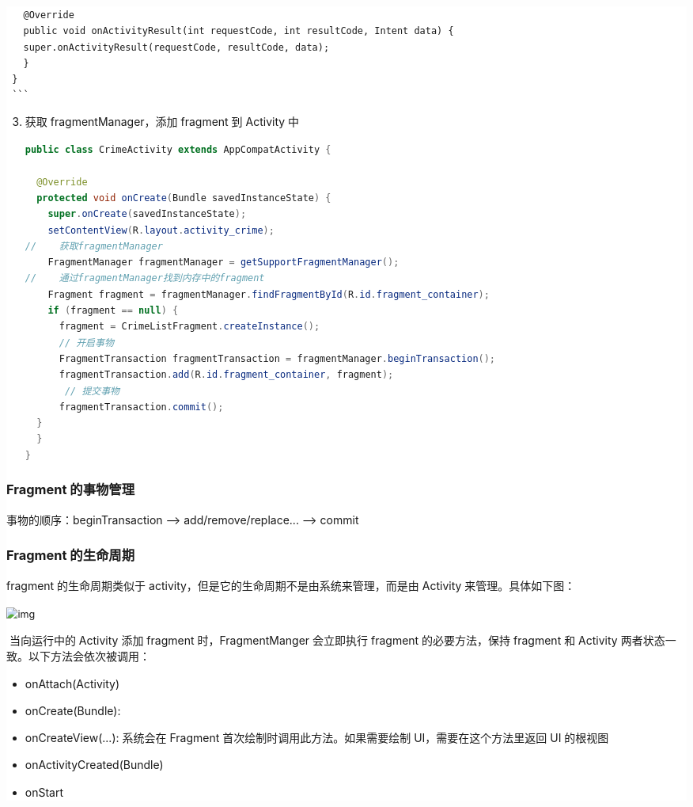 
       @Override
       public void onActivityResult(int requestCode, int resultCode, Intent data) {
       super.onActivityResult(requestCode, resultCode, data);
       }
     }
     ```

3. 获取 fragmentManager，添加 fragment 到 Activity 中

   ```java
   public class CrimeActivity extends AppCompatActivity {

     @Override
     protected void onCreate(Bundle savedInstanceState) {
       super.onCreate(savedInstanceState);
       setContentView(R.layout.activity_crime);
   //    获取fragmentManager
       FragmentManager fragmentManager = getSupportFragmentManager();
   //    通过fragmentManager找到内存中的fragment
       Fragment fragment = fragmentManager.findFragmentById(R.id.fragment_container);
       if (fragment == null) {
         fragment = CrimeListFragment.createInstance();
         // 开启事物
         FragmentTransaction fragmentTransaction = fragmentManager.beginTransaction();
         fragmentTransaction.add(R.id.fragment_container, fragment);
          // 提交事物
         fragmentTransaction.commit();
     }
     }
   }
   ```

### Fragment 的事物管理

事物的顺序：beginTransaction —> add/remove/replace... —> commit

### Fragment 的生命周期

fragment 的生命周期类似于 activity，但是它的生命周期不是由系统来管理，而是由 Activity 来管理。具体如下图：

<img src="https://ipic-coda.oss-cn-beijing.aliyuncs.com/2020-02-16-093751.png" alt="img" style="zoom:90%;" />

​ 当向运行中的 Activity 添加 fragment 时，FragmentManger 会立即执行 fragment 的必要方法，保持 fragment 和 Activity 两者状态一致。以下方法会依次被调用：

- onAttach(Activity)

- onCreate(Bundle):

- onCreateView(...): 系统会在 Fragment 首次绘制时调用此方法。如果需要绘制 UI，需要在这个方法里返回 UI 的根视图

- onActivityCreated(Bundle)

- onStart
